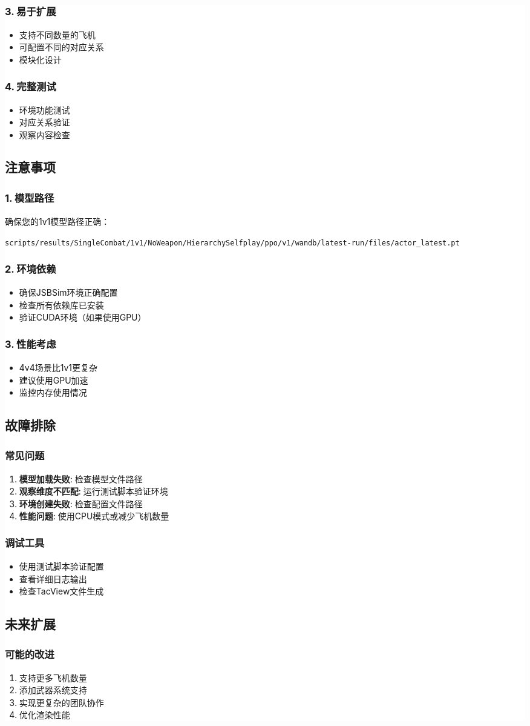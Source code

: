 ### 3. 易于扩展
- 支持不同数量的飞机
- 可配置不同的对应关系
- 模块化设计

### 4. 完整测试
- 环境功能测试
- 对应关系验证
- 观察内容检查

## 注意事项

### 1. 模型路径
确保您的1v1模型路径正确：
```
scripts/results/SingleCombat/1v1/NoWeapon/HierarchySelfplay/ppo/v1/wandb/latest-run/files/actor_latest.pt
```

### 2. 环境依赖
- 确保JSBSim环境正确配置
- 检查所有依赖库已安装
- 验证CUDA环境（如果使用GPU）

### 3. 性能考虑
- 4v4场景比1v1更复杂
- 建议使用GPU加速
- 监控内存使用情况

## 故障排除

### 常见问题
1. **模型加载失败**: 检查模型文件路径
2. **观察维度不匹配**: 运行测试脚本验证环境
3. **环境创建失败**: 检查配置文件路径
4. **性能问题**: 使用CPU模式或减少飞机数量

### 调试工具
- 使用测试脚本验证配置
- 查看详细日志输出
- 检查TacView文件生成

## 未来扩展

### 可能的改进
1. 支持更多飞机数量
2. 添加武器系统支持
3. 实现更复杂的团队协作
4. 优化渲染性能
